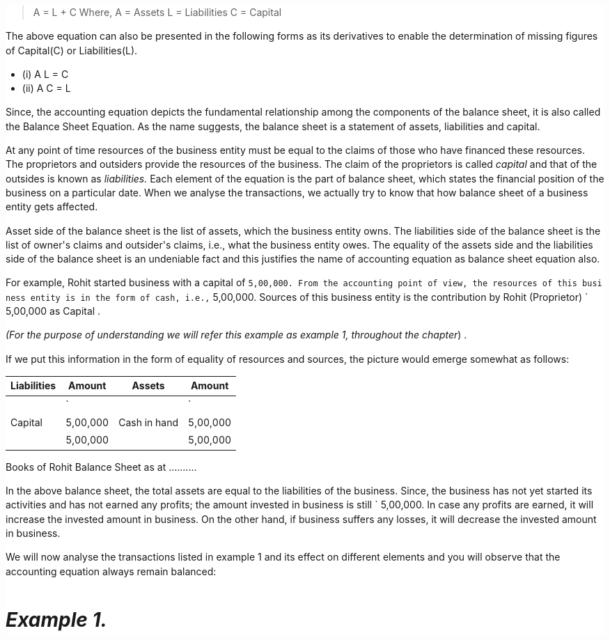 > A = L + C Where, A = Assets L = Liabilities C = Capital

The above equation can also be presented in the following forms as its derivatives to enable the determination of missing figures of Capital(C) or Liabilities(L).

- (i) A L = C
- (ii) A C = L

Since, the accounting equation depicts the fundamental relationship among the components of the balance sheet, it is also called the Balance Sheet Equation. As the name suggests, the balance sheet is a statement of assets, liabilities and capital.

At any point of time resources of the business entity must be equal to the claims of those who have financed these resources. The proprietors and outsiders provide the resources of the business. The claim of the proprietors is called *capital* and that of the outsides is known as *liabilities.* Each element of the equation is the part of balance sheet, which states the financial position of the business on a particular date. When we analyse the transactions, we actually try to know that how balance sheet of a business entity gets affected.

Asset side of the balance sheet is the list of assets, which the business entity owns. The liabilities side of the balance sheet is the list of owner's claims and outsider's claims, i.e., what the business entity owes. The equality of the assets side and the liabilities side of the balance sheet is an undeniable fact and this justifies the name of accounting equation as balance sheet equation also.

For example, Rohit started business with a capital of ` 5,00,000. From the accounting point of view, the resources of this business entity is in the form of cash, i.e., ` 5,00,000. Sources of this business entity is the contribution by Rohit (Proprietor) ` 5,00,000 as Capital .

*(For the purpose of understanding we will refer this example as example 1, throughout the chapter*) .

If we put this information in the form of equality of resources and sources, the picture would emerge somewhat as follows:

| Liabilities | Amount | Assets | Amount |
| --- | --- | --- | --- |
|  | ` |  | ` |
| Capital | 5,00,000 | Cash in hand | 5,00,000 |
|  | 5,00,000 |  | 5,00,000 |

Books of Rohit Balance Sheet as at ..........

In the above balance sheet, the total assets are equal to the liabilities of the business. Since, the business has not yet started its activities and has not earned any profits; the amount invested in business is still ` 5,00,000. In case any profits are earned, it will increase the invested amount in business. On the other hand, if business suffers any losses, it will decrease the invested amount in business.

We will now analyse the transactions listed in example 1 and its effect on different elements and you will observe that the accounting equation always remain balanced:

# *Example 1.*
